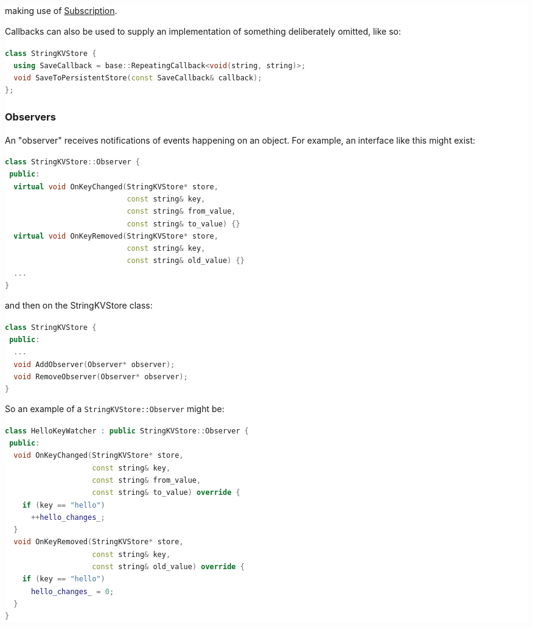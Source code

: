 making use of [Subscription].

Callbacks can also be used to supply an implementation of something deliberately
omitted, like so:

```cpp
class StringKVStore {
  using SaveCallback = base::RepeatingCallback<void(string, string)>;
  void SaveToPersistentStore(const SaveCallback& callback);
};
```

### Observers

An "observer" receives notifications of events happening on an object. For
example, an interface like this might exist:

```cpp
class StringKVStore::Observer {
 public:
  virtual void OnKeyChanged(StringKVStore* store,
                            const string& key,
                            const string& from_value,
                            const string& to_value) {}
  virtual void OnKeyRemoved(StringKVStore* store,
                            const string& key,
                            const string& old_value) {}
  ...
}
```

and then on the StringKVStore class:

```cpp
class StringKVStore {
 public:
  ...
  void AddObserver(Observer* observer);
  void RemoveObserver(Observer* observer);
}
```

So an example of a `StringKVStore::Observer` might be:

```cpp
class HelloKeyWatcher : public StringKVStore::Observer {
 public:
  void OnKeyChanged(StringKVStore* store,
                    const string& key,
                    const string& from_value,
                    const string& to_value) override {
    if (key == "hello")
      ++hello_changes_;
  }
  void OnKeyRemoved(StringKVStore* store,
                    const string& key,
                    const string& old_value) override {
    if (key == "hello")
      hello_changes_ = 0;
  }
}
```


[Bind]: ../../base/functional/bind.h
[BrowserListObserver]: ../../chrome/browser/ui/browser_list_observer.h
[CallbackList]: ../../base/callback_list.h
[Callback]: ../../base/functional/callback.h
[CheckedObserver]: ../../base/observer_list_types.h
[ObserverList]: ../../base/observer_list.h
[base::ScopedObservation]: ../../base/scoped_observation.h
[Subscription]: ../../base/callback_list.h
[URLRequestJobFactory::ProtocolHandler]: ../../net/url_request/url_request_job_factory.h
[Unretained]: ../../base/functional/bind.h
[ViewObserver]: ../../ui/views/view_observer.h
[WebContentsDelegate]: ../../content/public/browser/web_contents_delegate.h
[WebContentsObserver]: ../../content/public/browser/web_contents_observer.h
[WidgetObserver]: ../../ui/views/widget/widget_observer.h